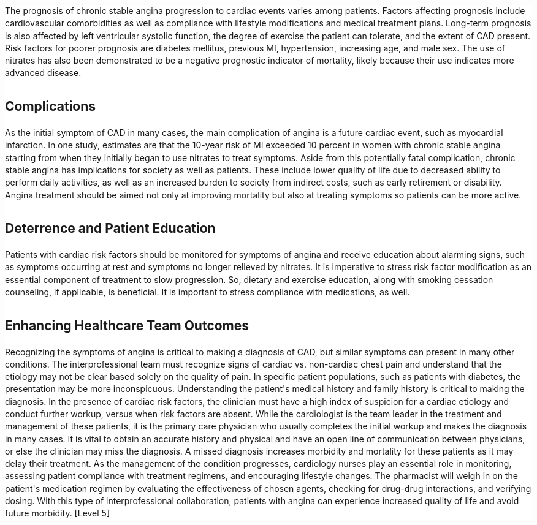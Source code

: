 The prognosis of chronic stable angina progression to cardiac events varies among patients. Factors affecting prognosis include cardiovascular comorbidities as well as compliance with lifestyle modifications and medical treatment plans. Long-term prognosis is also affected by left ventricular systolic function, the degree of exercise the patient can tolerate, and the extent of CAD present.
Risk factors for poorer prognosis are diabetes mellitus, previous MI, hypertension, increasing age, and male sex. The use of nitrates has also been demonstrated to be a negative prognostic indicator of mortality, likely because their use indicates more advanced disease.
## Complications
As the initial symptom of CAD in many cases, the main complication of angina is a future cardiac event, such as myocardial infarction. In one study, estimates are that the 10-year risk of MI exceeded 10 percent in women with chronic stable angina starting from when they initially began to use nitrates to treat symptoms.
Aside from this potentially fatal complication, chronic stable angina has implications for society as well as patients. These include lower quality of life due to decreased ability to perform daily activities, as well as an increased burden to society from indirect costs, such as early retirement or disability. Angina treatment should be aimed not only at improving mortality but also at treating symptoms so patients can be more active.
## Deterrence and Patient Education
Patients with cardiac risk factors should be monitored for symptoms of angina and receive education about alarming signs, such as symptoms occurring at rest and symptoms no longer relieved by nitrates. It is imperative to stress risk factor modification as an essential component of treatment to slow progression. So, dietary and exercise education, along with smoking cessation counseling, if applicable, is beneficial. It is important to stress compliance with medications, as well.
## Enhancing Healthcare Team Outcomes
Recognizing the symptoms of angina is critical to making a diagnosis of CAD, but similar symptoms can present in many other conditions. The interprofessional team must recognize signs of cardiac vs. non-cardiac chest pain and understand that the etiology may not be clear based solely on the quality of pain. In specific patient populations, such as patients with diabetes, the presentation may be more inconspicuous. Understanding the patient's medical history and family history is critical to making the diagnosis. In the presence of cardiac risk factors, the clinician must have a high index of suspicion for a cardiac etiology and conduct further workup, versus when risk factors are absent.
While the cardiologist is the team leader in the treatment and management of these patients, it is the primary care physician who usually completes the initial workup and makes the diagnosis in many cases. It is vital to obtain an accurate history and physical and have an open line of communication between physicians, or else the clinician may miss the diagnosis. A missed diagnosis increases morbidity and mortality for these patients as it may delay their treatment.
As the management of the condition progresses, cardiology nurses play an essential role in monitoring, assessing patient compliance with treatment regimens, and encouraging lifestyle changes. The pharmacist will weigh in on the patient's medication regimen by evaluating the effectiveness of chosen agents, checking for drug-drug interactions, and verifying dosing. With this type of interprofessional collaboration, patients with angina can experience increased quality of life and avoid future morbidity. [Level 5]